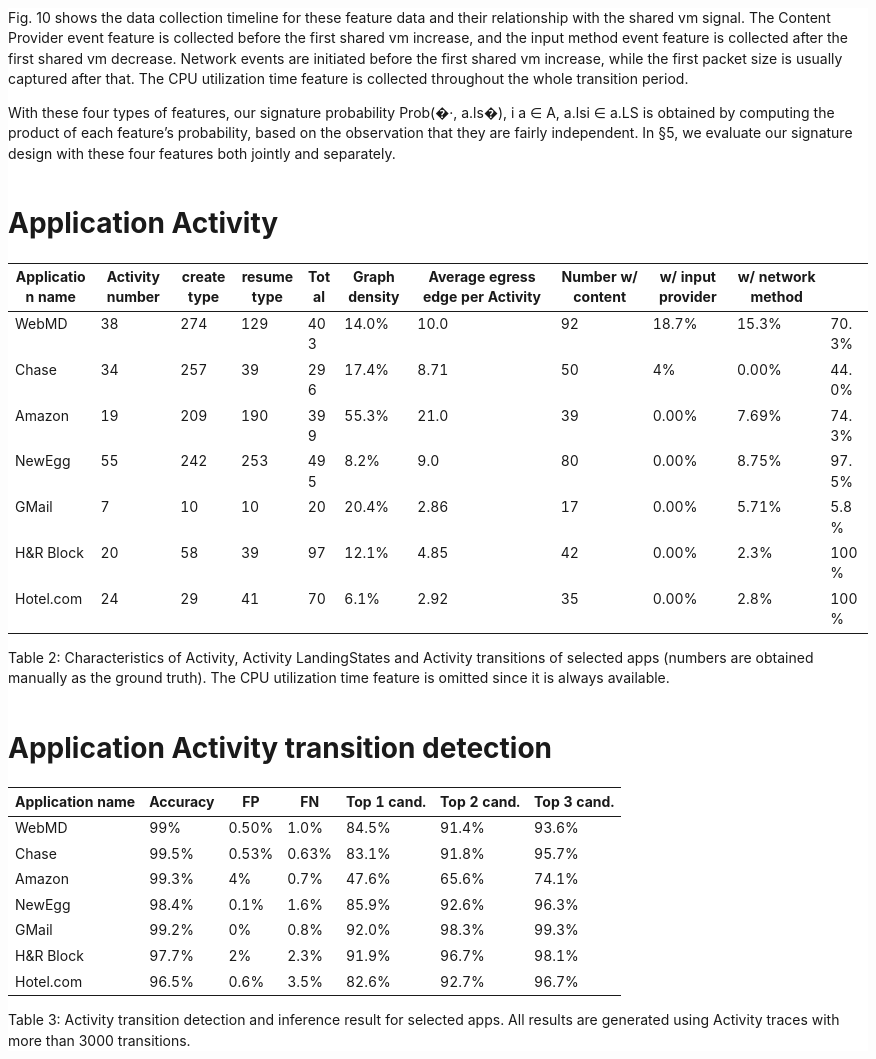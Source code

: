 Fig. 10 shows the data collection timeline for these feature data and their relationship with the shared vm signal. The Content Provider event feature is collected before the first shared vm increase, and the input method event feature is collected after the first shared vm decrease. Network events are initiated before the first shared vm increase, while the first packet size is usually captured after that. The CPU utilization time feature is collected throughout the whole transition period.

With these four types of features, our signature probability Prob(�·, a.ls�), i a ∈ A, a.lsi ∈ a.LS is obtained by computing the product of each feature’s probability, based on the observation that they are fairly independent. In §5, we evaluate our signature design with these four features both jointly and separately.

# Application Activity

|Application name|Activity number|create type|resume type|Total|Graph density|Average egress edge per Activity|Number w/ content|w/ input provider|w/ network method| |
|---|---|---|---|---|---|---|---|---|---|---|
|WebMD|38|274|129|403|14.0%|10.0|92|18.7%|15.3%|70.3%|
|Chase|34|257|39|296|17.4%|8.71|50|4%|0.00%|44.0%|
|Amazon|19|209|190|399|55.3%|21.0|39|0.00%|7.69%|74.3%|
|NewEgg|55|242|253|495|8.2%|9.0|80|0.00%|8.75%|97.5%|
|GMail|7|10|10|20|20.4%|2.86|17|0.00%|5.71%|5.8%|
|H&R Block|20|58|39|97|12.1%|4.85|42|0.00%|2.3%|100%|
|Hotel.com|24|29|41|70|6.1%|2.92|35|0.00%|2.8%|100%|

Table 2: Characteristics of Activity, Activity LandingStates and Activity transitions of selected apps (numbers are obtained manually as the ground truth). The CPU utilization time feature is omitted since it is always available.

# Application Activity transition detection

|Application name|Accuracy|FP|FN|Top 1 cand.|Top 2 cand.|Top 3 cand.|
|---|---|---|---|---|---|---|
|WebMD|99%|0.50%|1.0%|84.5%|91.4%|93.6%|
|Chase|99.5%|0.53%|0.63%|83.1%|91.8%|95.7%|
|Amazon|99.3%|4%|0.7%|47.6%|65.6%|74.1%|
|NewEgg|98.4%|0.1%|1.6%|85.9%|92.6%|96.3%|
|GMail|99.2%|0%|0.8%|92.0%|98.3%|99.3%|
|H&R Block|97.7%|2%|2.3%|91.9%|96.7%|98.1%|
|Hotel.com|96.5%|0.6%|3.5%|82.6%|92.7%|96.7%|

Table 3: Activity transition detection and inference result for selected apps. All results are generated using Activity traces with more than 3000 transitions.
